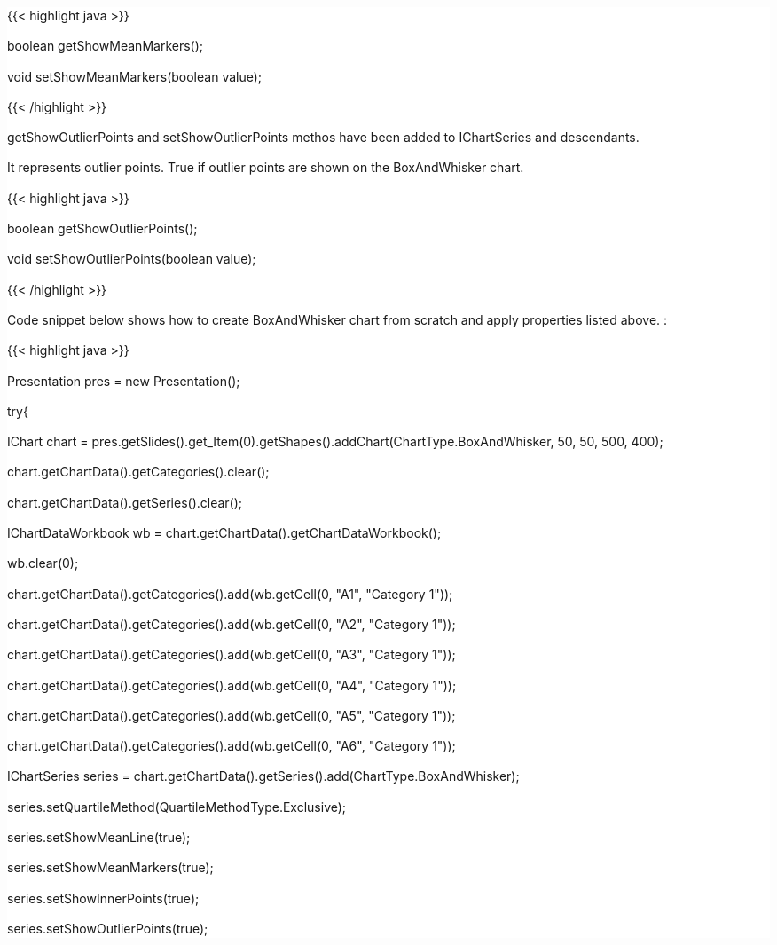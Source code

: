 {{< highlight java >}}

 boolean getShowMeanMarkers();

void setShowMeanMarkers(boolean value);

{{< /highlight >}}

getShowOutlierPoints and setShowOutlierPoints methos have been added to IChartSeries and descendants.

It represents outlier points. True if outlier points are shown on the BoxAndWhisker chart.

{{< highlight java >}}

 boolean getShowOutlierPoints();

void setShowOutlierPoints(boolean value);

{{< /highlight >}}

Code snippet below shows how to create BoxAndWhisker chart from scratch and apply properties listed above. :

{{< highlight java >}}

 Presentation pres = new Presentation();

try{

IChart chart = pres.getSlides().get_Item(0).getShapes().addChart(ChartType.BoxAndWhisker, 50, 50, 500, 400);

chart.getChartData().getCategories().clear();

chart.getChartData().getSeries().clear();

IChartDataWorkbook wb = chart.getChartData().getChartDataWorkbook();

wb.clear(0);

chart.getChartData().getCategories().add(wb.getCell(0, "A1", "Category 1"));

chart.getChartData().getCategories().add(wb.getCell(0, "A2", "Category 1"));

chart.getChartData().getCategories().add(wb.getCell(0, "A3", "Category 1"));

chart.getChartData().getCategories().add(wb.getCell(0, "A4", "Category 1"));

chart.getChartData().getCategories().add(wb.getCell(0, "A5", "Category 1"));

chart.getChartData().getCategories().add(wb.getCell(0, "A6", "Category 1"));

IChartSeries series = chart.getChartData().getSeries().add(ChartType.BoxAndWhisker);

series.setQuartileMethod(QuartileMethodType.Exclusive);

series.setShowMeanLine(true);

series.setShowMeanMarkers(true);

series.setShowInnerPoints(true);

series.setShowOutlierPoints(true);

